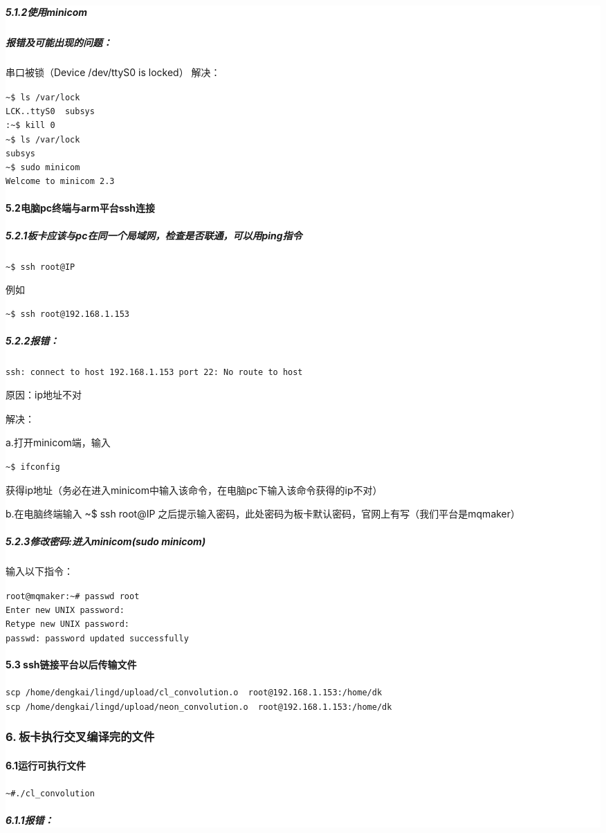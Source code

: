 ##### 5.1.2使用minicom
##### 报错及可能出现的问题：
串口被锁（Device /dev/ttyS0 is locked）
解决：

	~$ ls /var/lock
	LCK..ttyS0  subsys
	:~$ kill 0
	~$ ls /var/lock
	subsys
	~$ sudo minicom
	Welcome to minicom 2.3

#### 5.2电脑pc终端与arm平台ssh连接
##### 5.2.1板卡应该与pc在同一个局域网，检查是否联通，可以用ping指令

	~$ ssh root@IP
例如	

	~$ ssh root@192.168.1.153
##### 5.2.2报错：

	ssh: connect to host 192.168.1.153 port 22: No route to host
原因：ip地址不对

解决：

a.打开minicom端，输入

	~$ ifconfig
获得ip地址（务必在进入minicom中输入该命令，在电脑pc下输入该命令获得的ip不对）

b.在电脑终端输入
	~$ ssh root@IP
之后提示输入密码，此处密码为板卡默认密码，官网上有写（我们平台是mqmaker）

##### 5.2.3修改密码:进入minicom(sudo minicom)
输入以下指令：

	root@mqmaker:~# passwd root 
	Enter new UNIX password:  
	Retype new UNIX password:  
	passwd: password updated successfully

#### 5.3 ssh链接平台以后传输文件

	scp /home/dengkai/lingd/upload/cl_convolution.o  root@192.168.1.153:/home/dk
	scp /home/dengkai/lingd/upload/neon_convolution.o  root@192.168.1.153:/home/dk

### 6.	板卡执行交叉编译完的文件
#### 6.1运行可执行文件
	~#./cl_convolution
##### 6.1.1报错：
